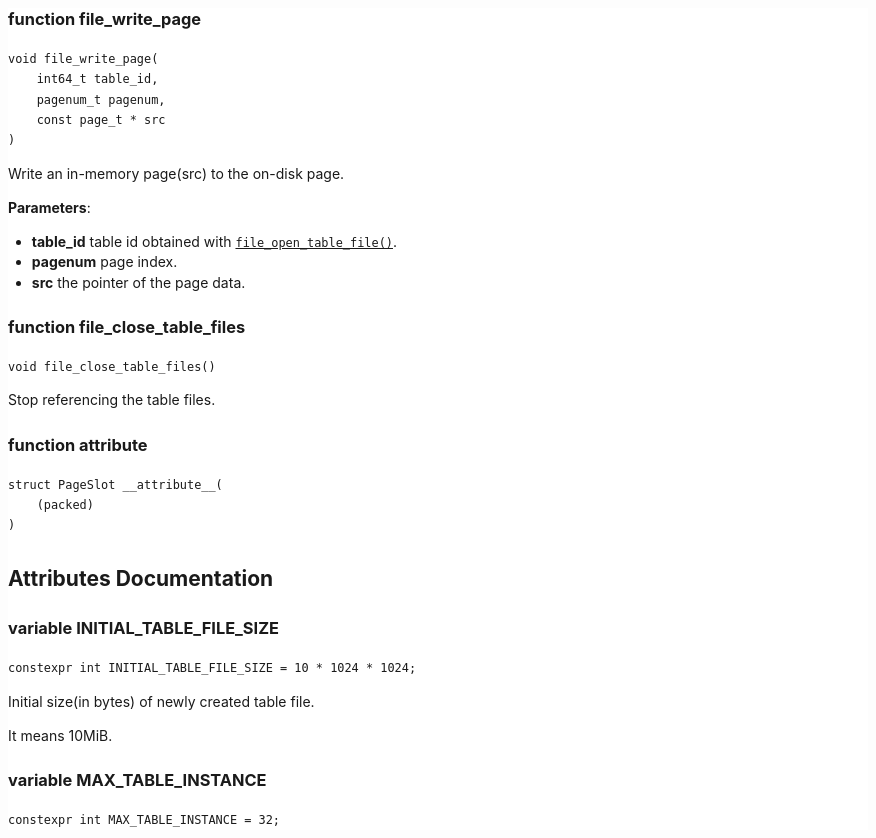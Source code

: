 
### function file_write_page

```
void file_write_page(
    int64_t table_id,
    pagenum_t pagenum,
    const page_t * src
)
```

Write an in-memory page(src) to the on-disk page. 

**Parameters**: 

  * **table_id** table id obtained with <code><a href="/Modules/DiskSpaceManager#function-file-open-table-file">file&#95;open&#95;table&#95;file()</a></code>. 
  * **pagenum** page index. 
  * **src** the pointer of the page data. 


### function file_close_table_files

```
void file_close_table_files()
```

Stop referencing the table files. 

### function __attribute__

```
struct PageSlot __attribute__(
    (packed) 
)
```



## Attributes Documentation

### variable INITIAL_TABLE_FILE_SIZE

```
constexpr int INITIAL_TABLE_FILE_SIZE = 10 * 1024 * 1024;
```

Initial size(in bytes) of newly created table file. 

It means 10MiB. 


### variable MAX_TABLE_INSTANCE

```
constexpr int MAX_TABLE_INSTANCE = 32;
```

